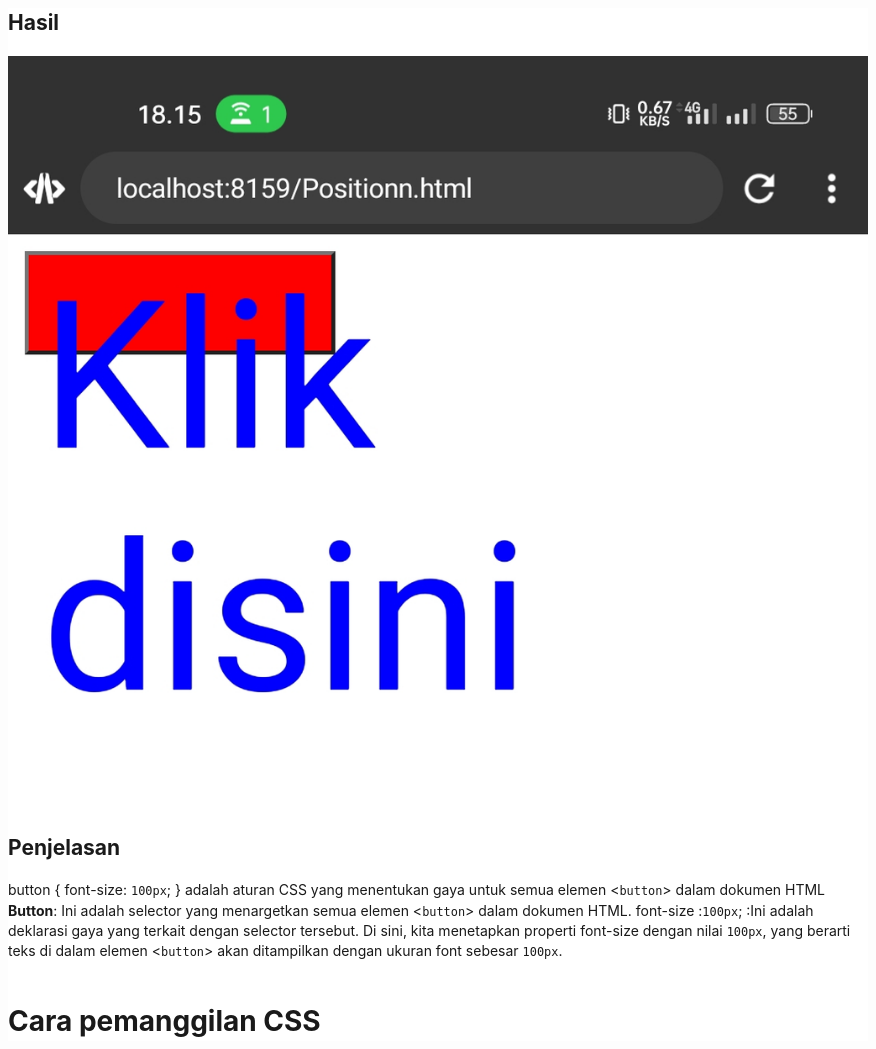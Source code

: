 ## Hasil

![p_2](assetss/P_2.jpg)

## Penjelasan
button { font-size: `100px`; } adalah aturan CSS yang menentukan gaya untuk semua elemen <`button`> dalam dokumen HTML
**Button**: Ini adalah selector yang menargetkan semua elemen <`button`> dalam dokumen HTML.
font-size :`100px`; :Ini adalah deklarasi gaya yang terkait dengan selector tersebut. Di sini, kita menetapkan properti font-size dengan nilai `100px`, yang berarti teks di dalam elemen <`button`> akan ditampilkan dengan ukuran font sebesar `100px`.

# Cara pemanggilan CSS
